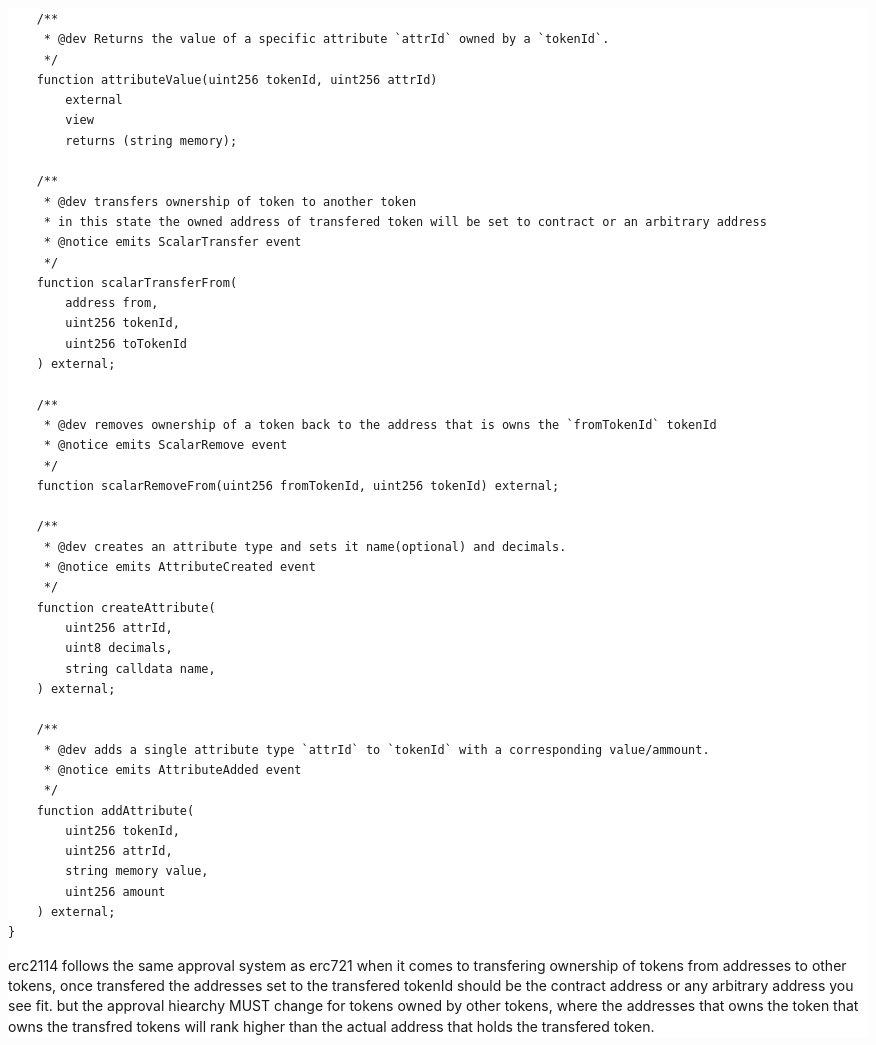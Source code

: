 ```solidity
    /**
     * @dev Returns the value of a specific attribute `attrId` owned by a `tokenId`.
     */
    function attributeValue(uint256 tokenId, uint256 attrId)
        external
        view
        returns (string memory);

    /**
     * @dev transfers ownership of token to another token
     * in this state the owned address of transfered token will be set to contract or an arbitrary address
     * @notice emits ScalarTransfer event
     */
    function scalarTransferFrom(
        address from,
        uint256 tokenId,
        uint256 toTokenId
    ) external;

    /**
     * @dev removes ownership of a token back to the address that is owns the `fromTokenId` tokenId
     * @notice emits ScalarRemove event
     */
    function scalarRemoveFrom(uint256 fromTokenId, uint256 tokenId) external;

    /**
     * @dev creates an attribute type and sets it name(optional) and decimals.
     * @notice emits AttributeCreated event
     */
    function createAttribute(
        uint256 attrId,
        uint8 decimals,
        string calldata name,
    ) external;

    /**
     * @dev adds a single attribute type `attrId` to `tokenId` with a corresponding value/ammount.
     * @notice emits AttributeAdded event
     */
    function addAttribute(
        uint256 tokenId,
        uint256 attrId,
        string memory value,
        uint256 amount
    ) external;
}
```

erc2114 follows the same approval system as erc721 when it comes to transfering ownership of tokens from addresses to other tokens, once transfered the addresses set to the transfered tokenId should be the contract address or any arbitrary address you see fit. but the approval hiearchy MUST change for tokens owned by other tokens, where the addresses that owns the token that owns the transfred tokens will rank higher than the actual address that holds the transfered token.
